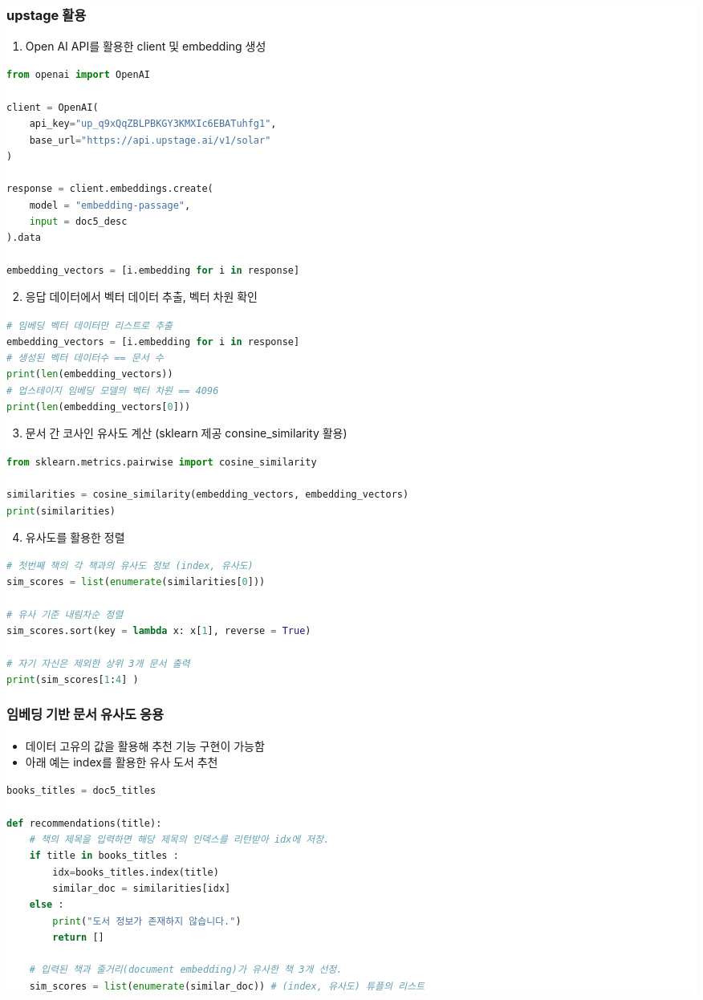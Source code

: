 ### upstage 활용
1. Open AI API를 활용한 client 및 embedding 생성
```py
from openai import OpenAI

client = OpenAI(
    api_key="up_q9xQqZBLPBKGY3KMXIc6EBATuhfg1",
    base_url="https://api.upstage.ai/v1/solar"
)

response = client.embeddings.create(
    model = "embedding-passage",
    input = doc5_desc
).data

embedding_vectors = [i.embedding for i in response]
```

2. 응답 데이터에서 벡터 데이터 추출, 벡터 차원 확인
```py
# 임베딩 벡터 데이터만 리스트로 추출
embedding_vectors = [i.embedding for i in response]
# 생성된 벡터 데이터수 == 문서 수
print(len(embedding_vectors))
# 업스테이지 임베딩 모델의 벡터 차원 == 4096
print(len(embedding_vectors[0]))
```

3. 문서 간 코사인 유사도 계산 (sklearn 제공 consine_similarity 활용)
```py
from sklearn.metrics.pairwise import cosine_similarity

similarities = cosine_similarity(embedding_vectors, embedding_vectors)
print(similarities)
```

4. 유사도를 활용한 정렬
```py
# 첫번째 책의 각 책과의 유사도 정보 (index, 유사도)
sim_scores = list(enumerate(similarities[0]))

# 유사 기준 내림차순 정렬
sim_scores.sort(key = lambda x: x[1], reverse = True)

# 자기 자신은 제외한 상위 3개 문서 출력
print(sim_scores[1:4] )
```

### 임베딩 기반 문서 유사도 응용
- 데이터 고유의 값을 활용해 추천 기능 구현이 가능함
- 아래 예는 index를 활용한 유사 도서 추천

```py
books_titles = doc5_titles

def recommendations(title):
    # 책의 제목을 입력하면 해당 제목의 인덱스를 리턴받아 idx에 저장.
    if title in books_titles :
        idx=books_titles.index(title)
        similar_doc = similarities[idx]
    else :
        print("도서 정보가 존재하지 않습니다.")
        return []

    # 입력된 책과 줄거리(document embedding)가 유사한 책 3개 선정.
    sim_scores = list(enumerate(similar_doc)) # (index, 유사도) 튜플의 리스트
```